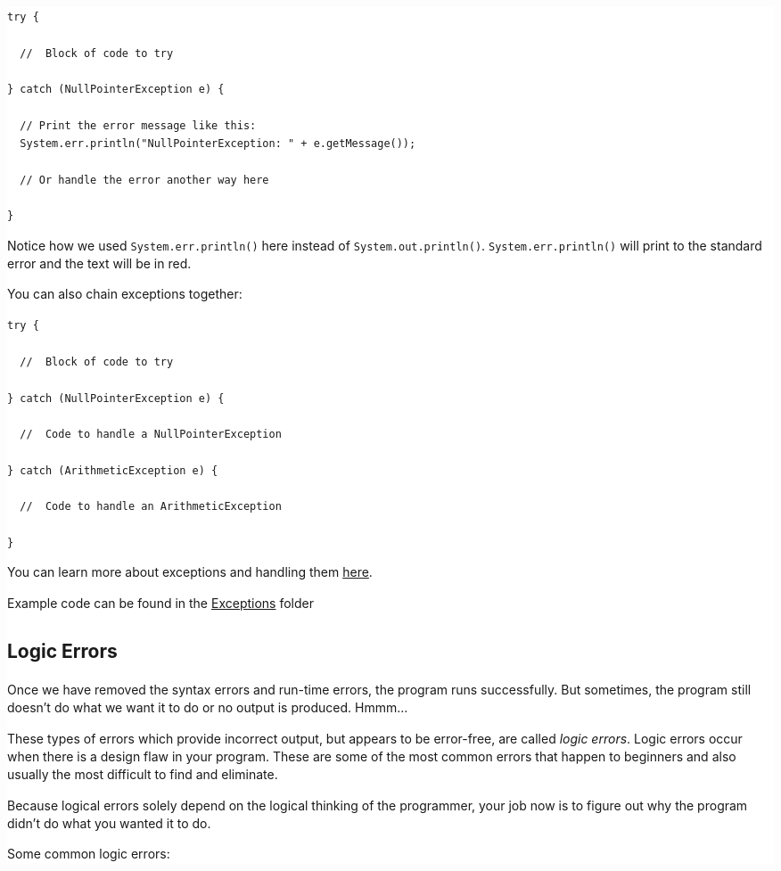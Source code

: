 ```
try {

  //  Block of code to try

} catch (NullPointerException e) {

  // Print the error message like this:
  System.err.println("NullPointerException: " + e.getMessage());

  // Or handle the error another way here

}
```

Notice how we used ```System.err.println()``` here instead of ```System.out.println()```. ```System.err.println()``` will print to the standard error and the text will be in red.

You can also chain exceptions together:

```
try {

  //  Block of code to try

} catch (NullPointerException e) {

  //  Code to handle a NullPointerException

} catch (ArithmeticException e) {

  //  Code to handle an ArithmeticException

}
```

You can learn more about exceptions and handling them [here](https://docs.oracle.com/javase/tutorial/essential/exceptions/index.html).

Example code can be found in the [Exceptions](https://github.com/upliftdev/Foundations/blob/main/Foundations/10.Debugging/Exceptions) folder

## Logic Errors

Once we have removed the syntax errors and run-time errors, the program runs successfully. But sometimes, the program still doesn’t do what we want it to do or no output is produced. Hmmm…

These types of errors which provide incorrect output, but appears to be error-free, are called *logic errors*. Logic errors occur when there is a design flaw in your program. These are some of the most common errors that happen to beginners and also usually the most difficult to find and eliminate.

Because logical errors solely depend on the logical thinking of the programmer, your job now is to figure out why the program didn’t do what you wanted it to do.

Some common logic errors:
